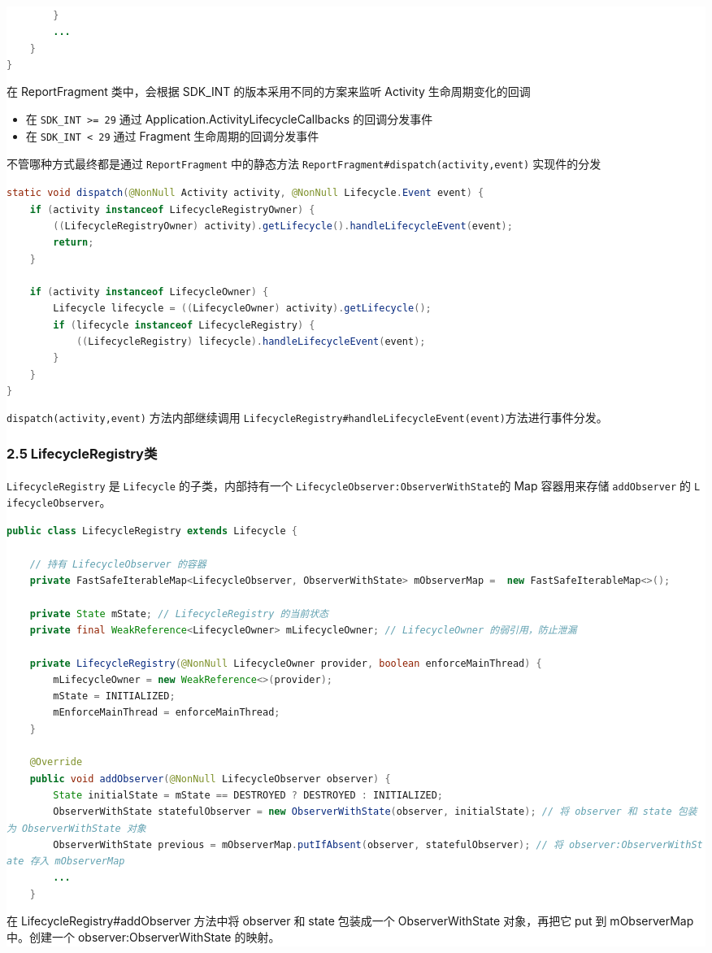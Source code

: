 ```java
        }
        ...
    }
}
```
在 ReportFragment 类中，会根据 SDK_INT 的版本采用不同的方案来监听 Activity 生命周期变化的回调

- 在 `SDK_INT >= 29` 通过 Application.ActivityLifecycleCallbacks 的回调分发事件
- 在 `SDK_INT < 29` 通过 Fragment 生命周期的回调分发事件

不管哪种方式最终都是通过 `ReportFragment` 中的静态方法 `ReportFragment#dispatch(activity,event)` 实现件的分发

```java
static void dispatch(@NonNull Activity activity, @NonNull Lifecycle.Event event) {
    if (activity instanceof LifecycleRegistryOwner) {
        ((LifecycleRegistryOwner) activity).getLifecycle().handleLifecycleEvent(event);
        return;
    }

    if (activity instanceof LifecycleOwner) {
        Lifecycle lifecycle = ((LifecycleOwner) activity).getLifecycle();
        if (lifecycle instanceof LifecycleRegistry) {
            ((LifecycleRegistry) lifecycle).handleLifecycleEvent(event);
        }
    }
}
```
`dispatch(activity,event)` 方法内部继续调用 `LifecycleRegistry#handleLifecycleEvent(event)`方法进行事件分发。

### 2.5 LifecycleRegistry类

`LifecycleRegistry` 是 `Lifecycle` 的子类，内部持有一个 `LifecycleObserver:ObserverWithState`的 Map 容器用来存储 `addObserver` 的 `LifecycleObserver`。

```java
public class LifecycleRegistry extends Lifecycle {

    // 持有 LifecycleObserver 的容器
    private FastSafeIterableMap<LifecycleObserver, ObserverWithState> mObserverMap =  new FastSafeIterableMap<>();
           
    private State mState; // LifecycleRegistry 的当前状态
    private final WeakReference<LifecycleOwner> mLifecycleOwner; // LifecycleOwner 的弱引用，防止泄漏

    private LifecycleRegistry(@NonNull LifecycleOwner provider, boolean enforceMainThread) {
        mLifecycleOwner = new WeakReference<>(provider);
        mState = INITIALIZED;
        mEnforceMainThread = enforceMainThread;
    }
    
    @Override
    public void addObserver(@NonNull LifecycleObserver observer) {
        State initialState = mState == DESTROYED ? DESTROYED : INITIALIZED;
        ObserverWithState statefulObserver = new ObserverWithState(observer, initialState); // 将 observer 和 state 包装为 ObserverWithState 对象
        ObserverWithState previous = mObserverMap.putIfAbsent(observer, statefulObserver); // 将 observer:ObserverWithState 存入 mObserverMap
        ...
    }
```
在 LifecycleRegistry#addObserver 方法中将 observer 和 state 包装成一个 ObserverWithState 对象，再把它 put 到 mObserverMap 中。创建一个 observer:ObserverWithState 的映射。
